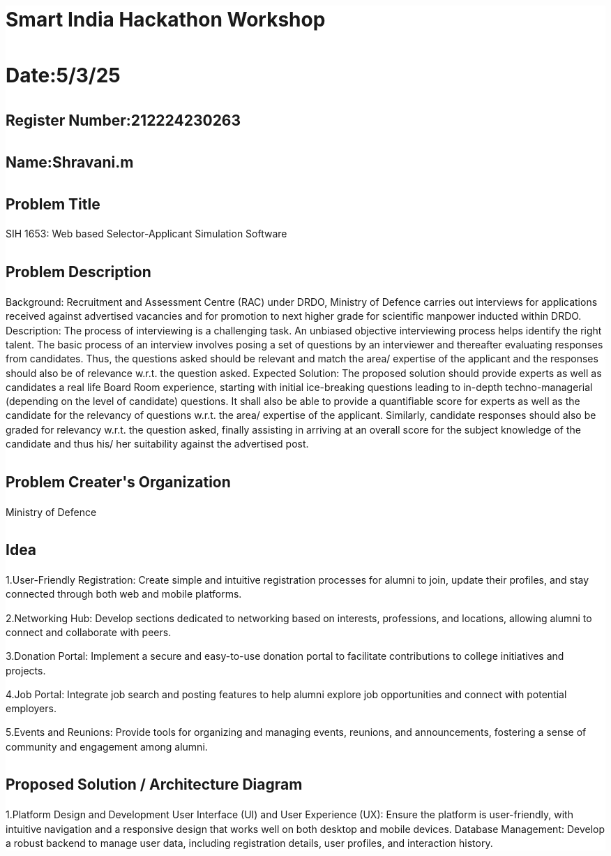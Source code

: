 # Smart India Hackathon Workshop
# Date:5/3/25
## Register Number:212224230263
## Name:Shravani.m
## Problem Title
SIH 1653: Web based Selector-Applicant Simulation Software
## Problem Description
Background: Recruitment and Assessment Centre (RAC) under DRDO, Ministry of Defence carries out interviews for applications received against advertised vacancies and for promotion to next higher grade for scientific manpower inducted within DRDO. Description: The process of interviewing is a challenging task. An unbiased objective interviewing process helps identify the right talent. The basic process of an interview involves posing a set of questions by an interviewer and thereafter evaluating responses from candidates. Thus, the questions asked should be relevant and match the area/ expertise of the applicant and the responses should also be of relevance w.r.t. the question asked. Expected Solution: The proposed solution should provide experts as well as candidates a real life Board Room experience, starting with initial ice-breaking questions leading to in-depth techno-managerial (depending on the level of candidate) questions. It shall also be able to provide a quantifiable score for experts as well as the candidate for the relevancy of questions w.r.t. the area/ expertise of the applicant. Similarly, candidate responses should also be graded for relevancy w.r.t. the question asked, finally assisting in arriving at an overall score for the subject knowledge of the candidate and thus his/ her suitability against the advertised post.

## Problem Creater's Organization
Ministry of Defence

## Idea
1.User-Friendly Registration: Create simple and intuitive registration processes for alumni to join, update their profiles, and stay connected through both web and mobile platforms.

2.Networking Hub: Develop sections dedicated to networking based on interests, professions, and locations, allowing alumni to connect and collaborate with peers.

3.Donation Portal: Implement a secure and easy-to-use donation portal to facilitate contributions to college initiatives and projects.

4.Job Portal: Integrate job search and posting features to help alumni explore job opportunities and connect with potential employers.

5.Events and Reunions: Provide tools for organizing and managing events, reunions, and announcements, fostering a sense of community and engagement among alumni.

## Proposed Solution / Architecture Diagram
1.Platform Design and Development User Interface (UI) and User Experience (UX): Ensure the platform is user-friendly, with intuitive navigation and a responsive design that works well on both desktop and mobile devices.
Database Management: Develop a robust backend to manage user data, including registration details, user profiles, and interaction history.
